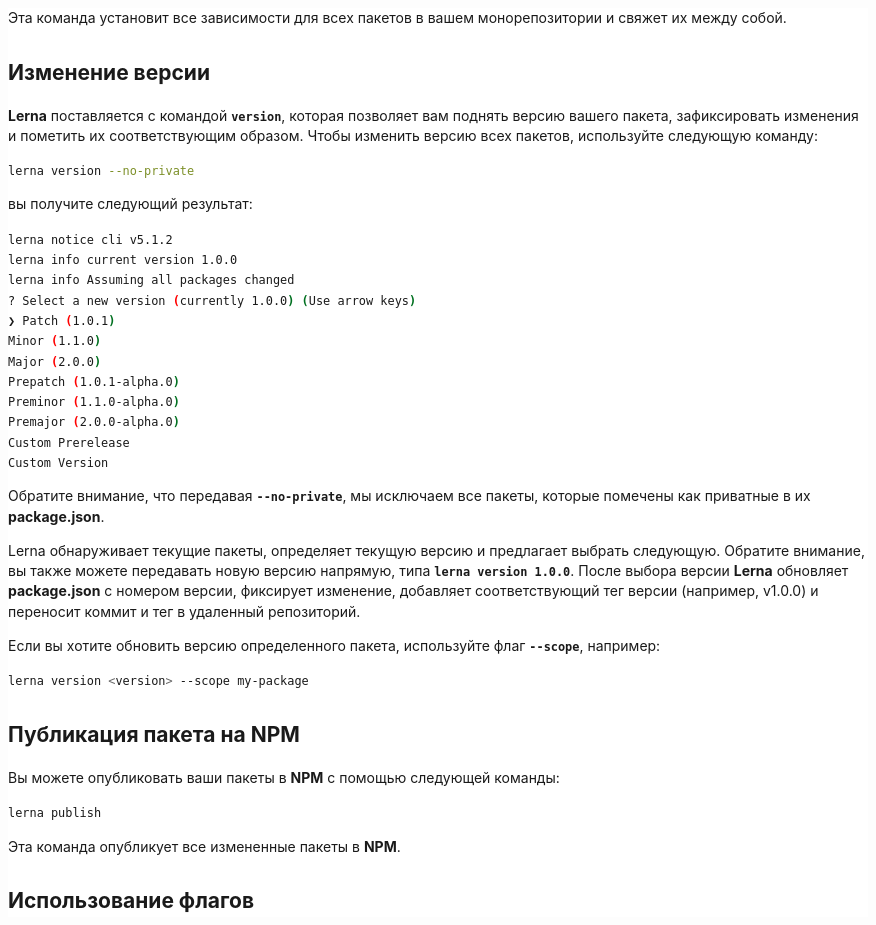 Эта команда установит все зависимости для всех пакетов в вашем монорепозитории и свяжет их между собой.

## Изменение версии

**Lerna** поставляется с командой **`version`**, которая позволяет вам поднять версию вашего пакета, зафиксировать изменения и пометить их соответствующим образом. Чтобы изменить версию всех пакетов, используйте следующую команду:

```bash
lerna version --no-private
```

вы получите следующий результат:

```bash
lerna notice cli v5.1.2  
lerna info current version 1.0.0  
lerna info Assuming all packages changed  
? Select a new version (currently 1.0.0) (Use arrow keys)  
❯ Patch (1.0.1)  
Minor (1.1.0)  
Major (2.0.0)  
Prepatch (1.0.1-alpha.0)  
Preminor (1.1.0-alpha.0)  
Premajor (2.0.0-alpha.0)  
Custom Prerelease  
Custom Version
```

Обратите внимание, что передавая **`--no-private`**, мы исключаем все пакеты, которые помечены как приватные в их **package.json**.

Lerna обнаруживает текущие пакеты, определяет текущую версию и предлагает выбрать следующую. Обратите внимание, вы также можете передавать новую версию напрямую, типа
**`lerna version 1.0.0`**. После выбора версии **Lerna** обновляет **package.json** с номером версии, фиксирует изменение, добавляет соответствующий тег версии (например, v1.0.0) и переносит коммит и тег в удаленный репозиторий.

Если вы хотите обновить версию определенного пакета, используйте флаг **`--scope`**, например:

```bash
lerna version <version> --scope my-package
```

## Публикация пакета на NPM

Вы можете опубликовать ваши пакеты в **NPM** с помощью следующей команды:

```bash
lerna publish
```

Эта команда опубликует все измененные пакеты в **NPM**.

## Использование флагов
